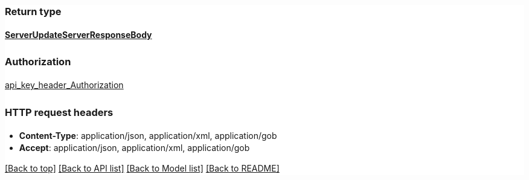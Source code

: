 ### Return type

[**ServerUpdateServerResponseBody**](ServerUpdateServerResponseBody.md)

### Authorization

[api_key_header_Authorization](../README.md#api_key_header_Authorization)

### HTTP request headers

- **Content-Type**: application/json, application/xml, application/gob
- **Accept**: application/json, application/xml, application/gob

[[Back to top]](#) [[Back to API list]](../README.md#documentation-for-api-endpoints)
[[Back to Model list]](../README.md#documentation-for-models)
[[Back to README]](../README.md)

